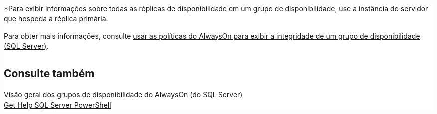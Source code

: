  *Para exibir informações sobre todas as réplicas de disponibilidade em um grupo de disponibilidade, use a instância do servidor que hospeda a réplica primária.  
  
 Para obter mais informações, consulte [usar as políticas do AlwaysOn para exibir a integridade de um grupo de disponibilidade &#40;SQL Server&#41;](use-always-on-policies-to-view-the-health-of-an-availability-group-sql-server.md).  
  
## <a name="see-also"></a>Consulte também  
 [Visão geral dos grupos de disponibilidade do AlwaysOn &#40;do SQL Server&#41;](overview-of-always-on-availability-groups-sql-server.md)   
 [Get Help SQL Server PowerShell](../../../powershell/sql-server-powershell.md)  
  
  
